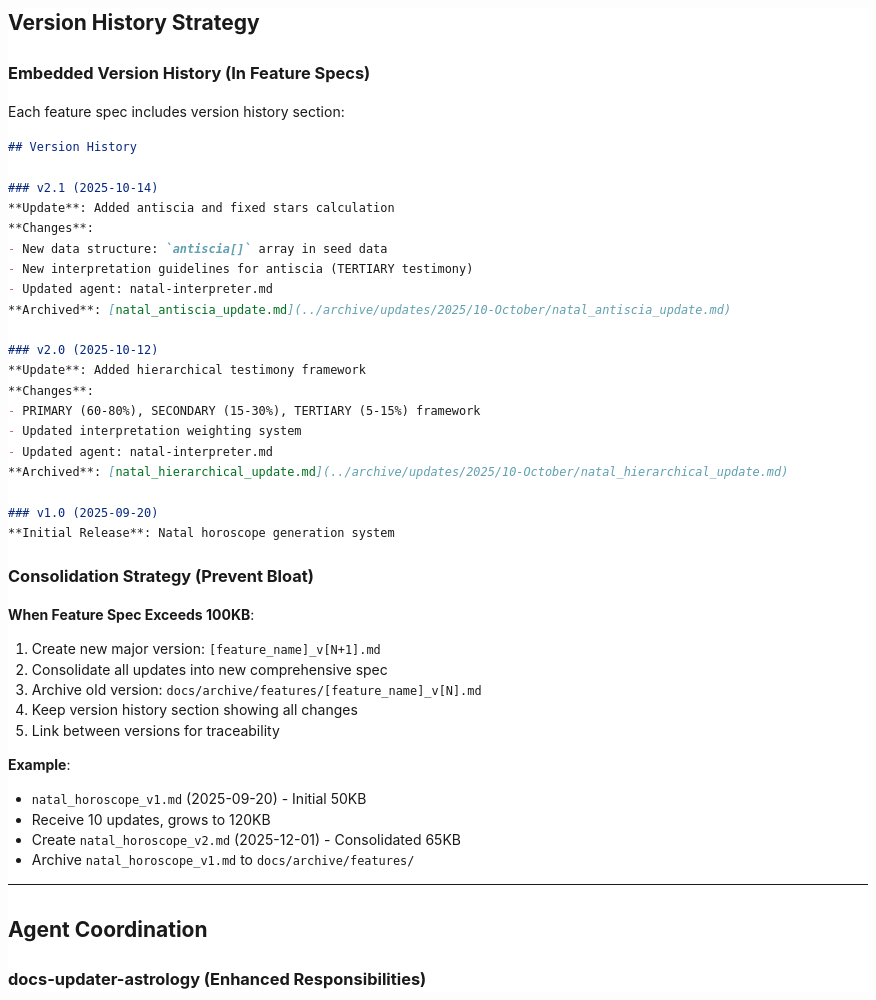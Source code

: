 
## Version History Strategy

### Embedded Version History (In Feature Specs)

Each feature spec includes version history section:

```markdown
## Version History

### v2.1 (2025-10-14)
**Update**: Added antiscia and fixed stars calculation
**Changes**:
- New data structure: `antiscia[]` array in seed data
- New interpretation guidelines for antiscia (TERTIARY testimony)
- Updated agent: natal-interpreter.md
**Archived**: [natal_antiscia_update.md](../archive/updates/2025/10-October/natal_antiscia_update.md)

### v2.0 (2025-10-12)
**Update**: Added hierarchical testimony framework
**Changes**:
- PRIMARY (60-80%), SECONDARY (15-30%), TERTIARY (5-15%) framework
- Updated interpretation weighting system
- Updated agent: natal-interpreter.md
**Archived**: [natal_hierarchical_update.md](../archive/updates/2025/10-October/natal_hierarchical_update.md)

### v1.0 (2025-09-20)
**Initial Release**: Natal horoscope generation system
```

### Consolidation Strategy (Prevent Bloat)

**When Feature Spec Exceeds 100KB**:
1. Create new major version: `[feature_name]_v[N+1].md`
2. Consolidate all updates into new comprehensive spec
3. Archive old version: `docs/archive/features/[feature_name]_v[N].md`
4. Keep version history section showing all changes
5. Link between versions for traceability

**Example**:
- `natal_horoscope_v1.md` (2025-09-20) - Initial 50KB
- Receive 10 updates, grows to 120KB
- Create `natal_horoscope_v2.md` (2025-12-01) - Consolidated 65KB
- Archive `natal_horoscope_v1.md` to `docs/archive/features/`

---

## Agent Coordination

### docs-updater-astrology (Enhanced Responsibilities)

